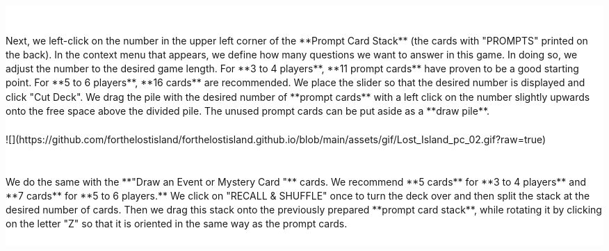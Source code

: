 <br/>
<br/>
Next, we left-click on the number in the upper left corner of the **Prompt Card Stack** (the cards with "PROMPTS" printed on the back). In the context menu that appears, we define how many questions we want to answer in this game. In doing so, we adjust the number to the desired game length.
For **3 to 4 players**, **11 prompt cards** have proven to be a good starting point. For **5 to 6 players**, **16 cards** are recommended. We place the slider so that the desired number is displayed and click "Cut Deck". 
We drag the pile with the desired number of **prompt cards** with a left click on the number slightly upwards onto the free space above the divided pile. The unused prompt cards can be put aside as a **draw pile**. 
<br/>
<br/>
![](https://github.com/forthelostisland/forthelostisland.github.io/blob/main/assets/gif/Lost_Island_pc_02.gif?raw=true)
<br/>
<br/>
<br/>
We do the same with the **"Draw an Event or Mystery Card "** cards. We recommend **5 cards** for **3 to 4 players** and **7 cards** for **5 to 6 players.** We click on "RECALL & SHUFFLE" once to turn the deck over and then split the stack at the desired number of cards.
Then we drag this stack onto the previously prepared **prompt card stack**, while rotating it by clicking on the letter "Z" so that it is oriented in the same way as the prompt cards.
<br/>
<br/>